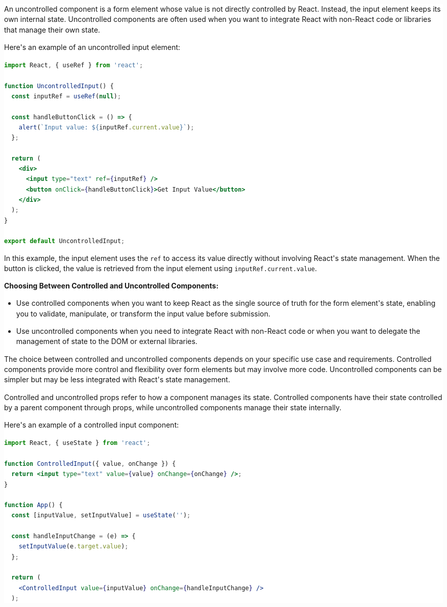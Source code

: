 An uncontrolled component is a form element whose value is not directly controlled by React. Instead, the input element keeps its own internal state. Uncontrolled components are often used when you want to integrate React with non-React code or libraries that manage their own state.

Here's an example of an uncontrolled input element:

```jsx
import React, { useRef } from 'react';

function UncontrolledInput() {
  const inputRef = useRef(null);

  const handleButtonClick = () => {
    alert(`Input value: ${inputRef.current.value}`);
  };

  return (
    <div>
      <input type="text" ref={inputRef} />
      <button onClick={handleButtonClick}>Get Input Value</button>
    </div>
  );
}

export default UncontrolledInput;
```

In this example, the input element uses the `ref` to access its value directly without involving React's state management. When the button is clicked, the value is retrieved from the input element using `inputRef.current.value`.

**Choosing Between Controlled and Uncontrolled Components:**

* Use controlled components when you want to keep React as the single source of truth for the form element's state, enabling you to validate, manipulate, or transform the input value before submission.
    
* Use uncontrolled components when you need to integrate React with non-React code or when you want to delegate the management of state to the DOM or external libraries.
    

The choice between controlled and uncontrolled components depends on your specific use case and requirements. Controlled components provide more control and flexibility over form elements but may involve more code. Uncontrolled components can be simpler but may be less integrated with React's state management.

Controlled and uncontrolled props refer to how a component manages its state. Controlled components have their state controlled by a parent component through props, while uncontrolled components manage their state internally.

Here's an example of a controlled input component:

```jsx
import React, { useState } from 'react';

function ControlledInput({ value, onChange }) {
  return <input type="text" value={value} onChange={onChange} />;
}

function App() {
  const [inputValue, setInputValue] = useState('');

  const handleInputChange = (e) => {
    setInputValue(e.target.value);
  };

  return (
    <ControlledInput value={inputValue} onChange={handleInputChange} />
  );
```